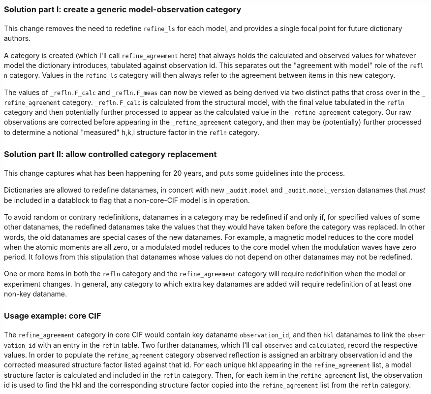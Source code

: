 ### Solution part I: create a generic model-observation category

This change removes the need to redefine `refine_ls` for each model,
and provides a single focal point for future dictionary authors.

A category is created (which I'll call `refine_agreement` here) that
always holds the calculated and observed values for whatever model the
dictionary introduces, tabulated against observation id.  This
separates out the "agreement with model" role of the `refln` category.
Values in the `refine_ls` category will then always refer to the
agreement between items in this new category.

The values of `_refln.F_calc` and `_refln.F_meas` can now be viewed as
being derived via two distinct paths that cross over in the
`_refine_agreement` category. `_refln.F_calc` is calculated from the
structural model, with the final value tabulated in the `refln`
category and then potentially further processed to appear as the
calculated value in the `_refine_agreement` category.  Our raw
observations are corrected before appearing in the `_refine_agreement`
category, and then may be (potentially) further processed to determine a
notional "measured" h,k,l structure factor in the `refln` category.

### Solution part II: allow controlled category replacement

This change captures what has been happening for 20 years, and puts
some guidelines into the process.

Dictionaries are allowed to redefine datanames, in concert with new
`_audit.model` and `_audit.model_version` datanames that *must* be
included in a datablock to flag that a non-core-CIF model is in
operation.

To avoid random or contrary redefinitions, datanames in a category may
be redefined if and only if, for specified values of some other
datanames, the redefined datanames take the values that they would
have taken before the category was replaced.  In other words, the old
datanames are special cases of the new datanames. For example, a
magnetic model reduces to the core model when the atomic moments are
all zero, or a modulated model reduces to the core model when the
modulation waves have zero period. It follows from this stipulation
that datanames whose values do not depend on other datanames may not
be redefined.

One or more items in both the `refln` category and the
`refine_agreement` category will require redefinition when the model
or experiment changes.  In general, any category to which extra key
datanames are added will require redefinition of at least one non-key
dataname.

### Usage example: core CIF

The `refine_agreement` category in core CIF would contain key dataname
`observation_id`, and then `hkl` datanames to link the
`observation_id` with an entry in the `refln` table. Two further
datanames, which I'll call `observed` and `calculated`, record the
respective values.  In order to populate the `refine_agreement`
category observed reflection is assigned an arbitrary observation id
and the corrected measured structure factor listed against that id.
For each unique hkl appearing in the `refine_agreement` list, a model
structure factor is calculated and included in the `refln` category.
Then, for each item in the `refine_agreement` list, the observation id
is used to find the hkl and the corresponding structure factor copied
into the `refine_agreement` list from the `refln` category.
